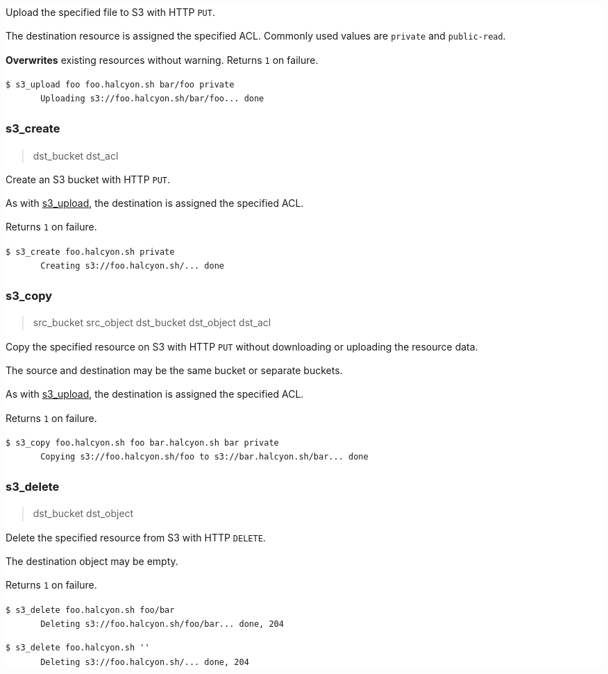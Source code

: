 Upload the specified file to S3 with HTTP `PUT`.

The destination resource is assigned the specified ACL.  Commonly used values are `private` and `public-read`.

**Overwrites** existing resources without warning.  Returns `1` on failure.

```
$ s3_upload foo foo.halcyon.sh bar/foo private
       Uploading s3://foo.halcyon.sh/bar/foo... done
```


### s3_create
> dst_bucket dst_acl

Create an S3 bucket with HTTP `PUT`.

As with [s3_upload](#s3_upload), the destination is assigned the specified ACL.

Returns `1` on failure.

```
$ s3_create foo.halcyon.sh private
       Creating s3://foo.halcyon.sh/... done
```


### s3_copy
> src_bucket src_object dst_bucket dst_object dst_acl

Copy the specified resource on S3 with HTTP `PUT` without downloading or uploading the resource data.

The source and destination may be the same bucket or separate buckets.

As with [s3_upload](#s3_upload), the destination is assigned the specified ACL.

Returns `1` on failure.

```
$ s3_copy foo.halcyon.sh foo bar.halcyon.sh bar private
       Copying s3://foo.halcyon.sh/foo to s3://bar.halcyon.sh/bar... done
```


### s3_delete
> dst_bucket dst_object

Delete the specified resource from S3 with HTTP `DELETE`.

The destination object may be empty.

Returns `1` on failure.

```
$ s3_delete foo.halcyon.sh foo/bar
       Deleting s3://foo.halcyon.sh/foo/bar... done, 204
```
```
$ s3_delete foo.halcyon.sh ''
       Deleting s3://foo.halcyon.sh/... done, 204
```
